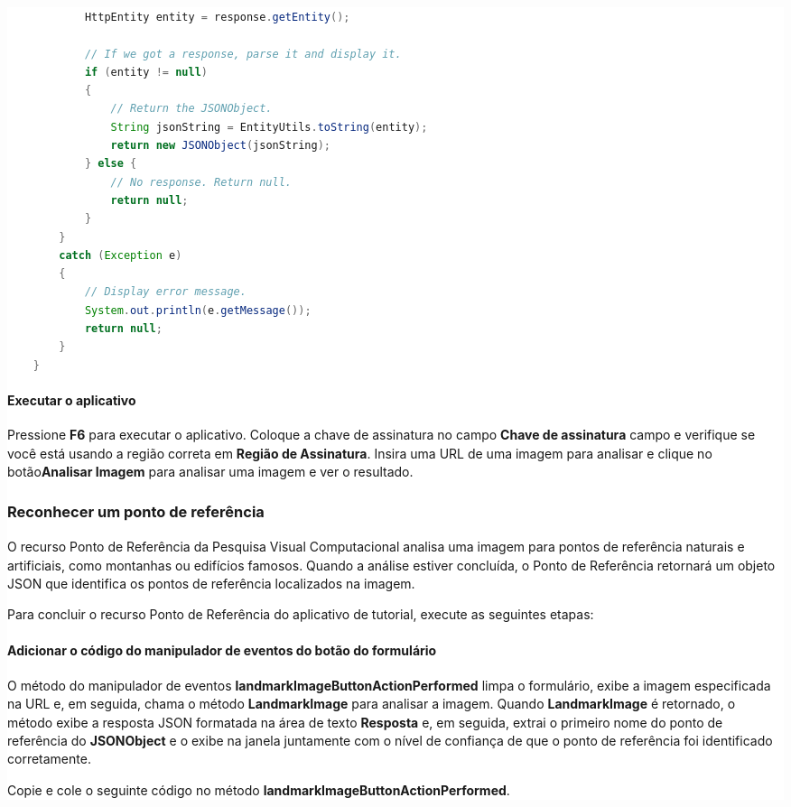 ```java
            HttpEntity entity = response.getEntity();

            // If we got a response, parse it and display it.
            if (entity != null)
            {
                // Return the JSONObject.
                String jsonString = EntityUtils.toString(entity);
                return new JSONObject(jsonString);
            } else {
                // No response. Return null.
                return null;
            }
        }
        catch (Exception e)
        {
            // Display error message.
            System.out.println(e.getMessage());
            return null;
        }
    }
 ```

#### <a name="run-the-application"></a>Executar o aplicativo

Pressione **F6** para executar o aplicativo. Coloque a chave de assinatura no campo **Chave de assinatura** campo e verifique se você está usando a região correta em **Região de Assinatura**. Insira uma URL de uma imagem para analisar e clique no botão**Analisar Imagem** para analisar uma imagem e ver o resultado.

### <a name="recognize-a-landmark"></a>Reconhecer um ponto de referência

O recurso Ponto de Referência da Pesquisa Visual Computacional analisa uma imagem para pontos de referência naturais e artificiais, como montanhas ou edifícios famosos. Quando a análise estiver concluída, o Ponto de Referência retornará um objeto JSON que identifica os pontos de referência localizados na imagem.

Para concluir o recurso Ponto de Referência do aplicativo de tutorial, execute as seguintes etapas:

#### <a name="add-the-event-handler-code-for-the-form-button"></a>Adicionar o código do manipulador de eventos do botão do formulário

O método do manipulador de eventos **landmarkImageButtonActionPerformed** limpa o formulário, exibe a imagem especificada na URL e, em seguida, chama o método **LandmarkImage** para analisar a imagem. Quando **LandmarkImage** é retornado, o método exibe a resposta JSON formatada na área de texto **Resposta** e, em seguida, extrai o primeiro nome do ponto de referência do **JSONObject** e o exibe na janela juntamente com o nível de confiança de que o ponto de referência foi identificado corretamente.

Copie e cole o seguinte código no método **landmarkImageButtonActionPerformed**.
